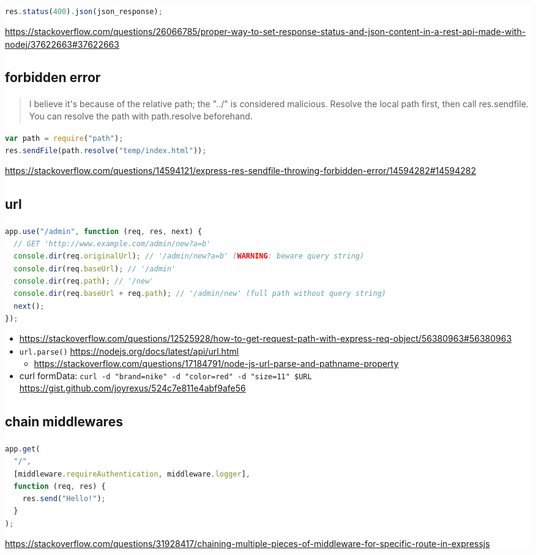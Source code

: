 ```javascript
res.status(400).json(json_response);
```

https://stackoverflow.com/questions/26066785/proper-way-to-set-response-status-and-json-content-in-a-rest-api-made-with-nodej/37622663#37622663

## forbidden error

> I believe it's because of the relative path; the "../" is considered malicious. Resolve the local path first, then call res.sendfile. You can resolve the path with path.resolve beforehand.

```javascript
var path = require("path");
res.sendFile(path.resolve("temp/index.html"));
```

https://stackoverflow.com/questions/14594121/express-res-sendfile-throwing-forbidden-error/14594282#14594282

## url

```javascript
app.use("/admin", function (req, res, next) {
  // GET 'http://www.example.com/admin/new?a=b'
  console.dir(req.originalUrl); // '/admin/new?a=b' (WARNING: beware query string)
  console.dir(req.baseUrl); // '/admin'
  console.dir(req.path); // '/new'
  console.dir(req.baseUrl + req.path); // '/admin/new' (full path without query string)
  next();
});
```

- https://stackoverflow.com/questions/12525928/how-to-get-request-path-with-express-req-object/56380963#56380963
- `url.parse()` https://nodejs.org/docs/latest/api/url.html
  - https://stackoverflow.com/questions/17184791/node-js-url-parse-and-pathname-property
- curl formData: `curl -d "brand=nike" -d "color=red" -d "size=11" $URL` https://gist.github.com/joyrexus/524c7e811e4abf9afe56

## chain middlewares

```javascript
app.get(
  "/",
  [middleware.requireAuthentication, middleware.logger],
  function (req, res) {
    res.send("Hello!");
  }
);
```

https://stackoverflow.com/questions/31928417/chaining-multiple-pieces-of-middleware-for-specific-route-in-expressjs

